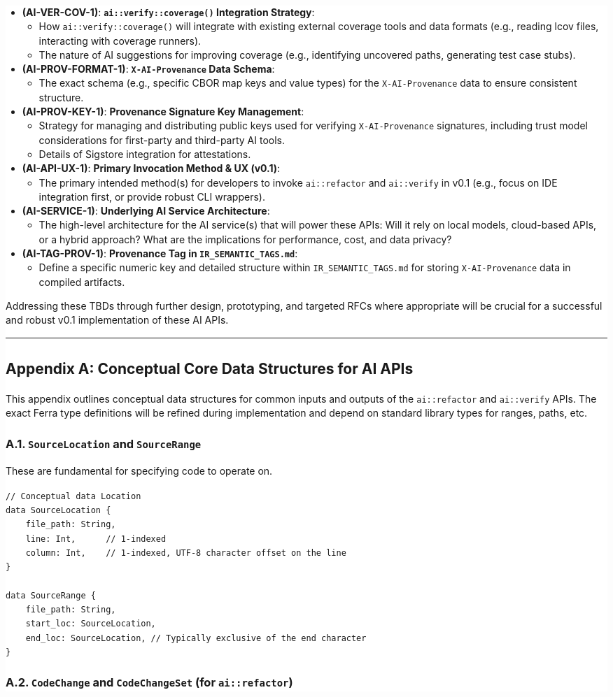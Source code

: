 *   **(AI-VER-COV-1)**: **`ai::verify::coverage()` Integration Strategy**:
    *   How `ai::verify::coverage()` will integrate with existing external coverage tools and data formats (e.g., reading lcov files, interacting with coverage runners).
    *   The nature of AI suggestions for improving coverage (e.g., identifying uncovered paths, generating test case stubs).
*   **(AI-PROV-FORMAT-1)**: **`X-AI-Provenance` Data Schema**:
    *   The exact schema (e.g., specific CBOR map keys and value types) for the `X-AI-Provenance` data to ensure consistent structure.
*   **(AI-PROV-KEY-1)**: **Provenance Signature Key Management**:
    *   Strategy for managing and distributing public keys used for verifying `X-AI-Provenance` signatures, including trust model considerations for first-party and third-party AI tools.
    *   Details of Sigstore integration for attestations.
*   **(AI-API-UX-1)**: **Primary Invocation Method & UX (v0.1)**:
    *   The primary intended method(s) for developers to invoke `ai::refactor` and `ai::verify` in v0.1 (e.g., focus on IDE integration first, or provide robust CLI wrappers).
*   **(AI-SERVICE-1)**: **Underlying AI Service Architecture**:
    *   The high-level architecture for the AI service(s) that will power these APIs: Will it rely on local models, cloud-based APIs, or a hybrid approach? What are the implications for performance, cost, and data privacy?
*   **(AI-TAG-PROV-1)**: **Provenance Tag in `IR_SEMANTIC_TAGS.md`**:
    *   Define a specific numeric key and detailed structure within `IR_SEMANTIC_TAGS.md` for storing `X-AI-Provenance` data in compiled artifacts.

Addressing these TBDs through further design, prototyping, and targeted RFCs where appropriate will be crucial for a successful and robust v0.1 implementation of these AI APIs.

---
## Appendix A: Conceptual Core Data Structures for AI APIs

This appendix outlines conceptual data structures for common inputs and outputs of the `ai::refactor` and `ai::verify` APIs. The exact Ferra type definitions will be refined during implementation and depend on standard library types for ranges, paths, etc.

### A.1. `SourceLocation` and `SourceRange`

These are fundamental for specifying code to operate on.

```ferra
// Conceptual data Location
data SourceLocation {
    file_path: String,
    line: Int,      // 1-indexed
    column: Int,    // 1-indexed, UTF-8 character offset on the line
}

data SourceRange {
    file_path: String,
    start_loc: SourceLocation,
    end_loc: SourceLocation, // Typically exclusive of the end character
}
```

### A.2. `CodeChange` and `CodeChangeSet` (for `ai::refactor`)

